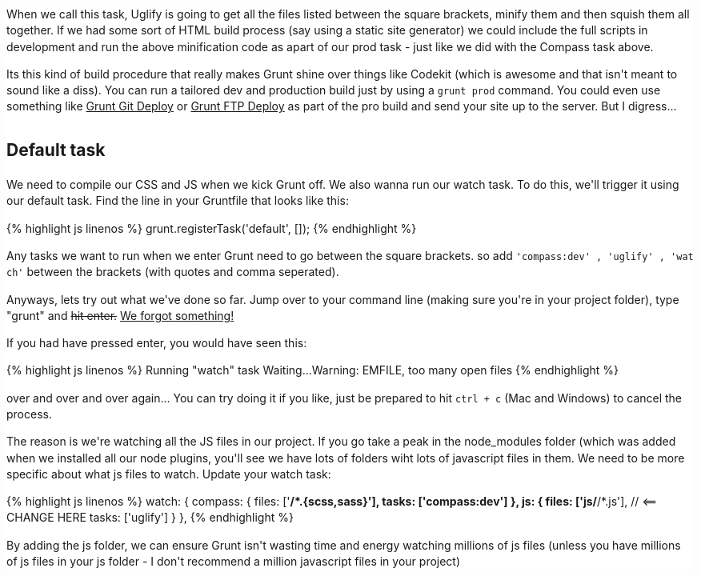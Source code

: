 When we call this task, Uglify is going to get all the files listed between the square brackets, minify them and then squish them all together. If we had some sort of HTML build process (say using a static site generator) we could include the full scripts in development and run the above minification code as apart of our prod task - just like we did with the Compass task above. 

Its this kind of build procedure that really makes Grunt shine over things like Codekit (which is awesome and that isn't meant to sound like a diss). You can run a tailored dev and production build just by using a <code>grunt prod</code> command. You could even use something like [Grunt Git Deploy](https://github.com/zonak/grunt-ftp-deploy) or [Grunt FTP Deploy](https://github.com/zonak/grunt-ftp-deploy) as part of the pro build and send your site up to the server. But I digress...

## Default task

We need to compile our CSS and JS when we kick Grunt off. We also wanna run our watch task. To do this, we'll trigger it using our default task. Find the line in your Gruntfile that looks like this: 

{% highlight js linenos %}
  grunt.registerTask('default', []);
{% endhighlight %}

Any tasks we want to run when we enter Grunt need to go between the square brackets. so add <code>'compass:dev' , 'uglify' , 'watch'</code> between the brackets (with quotes and comma seperated).

Anyways, lets try out what we've done so far. Jump over to your command line (making sure you're in your project folder), type "grunt" and <del>hit enter.</del> <ins>We forgot something!</ins>

If you had have pressed enter, you would have seen this:

{% highlight js linenos %}
Running "watch" task
Waiting...Warning: EMFILE, too many open files
{% endhighlight %}

over and over and over again... You can try doing it if you like, just be prepared to hit <code>ctrl + c</code> (Mac and Windows) to cancel the process.

The reason is we're watching all the JS files in our project. If you go take a peak in the node_modules folder (which was added when we installed all our node plugins, you'll see we have lots of folders wiht lots of javascript files in them. We need to be more specific about what js files to watch. Update your watch task:

{% highlight js linenos %}
watch: {
 	compass: {
    	files: ['**/*.{scss,sass}'],
    	tasks: ['compass:dev']
    },
    js: {
		files: ['js/**/*.js'], // <== CHANGE HERE
		tasks: ['uglify']
	}
},
{% endhighlight %}

By adding the js folder, we can ensure Grunt isn't wasting time and energy watching millions of js files (unless you have millions of js files in your js folder - I don't recommend a million javascript files in your project)
